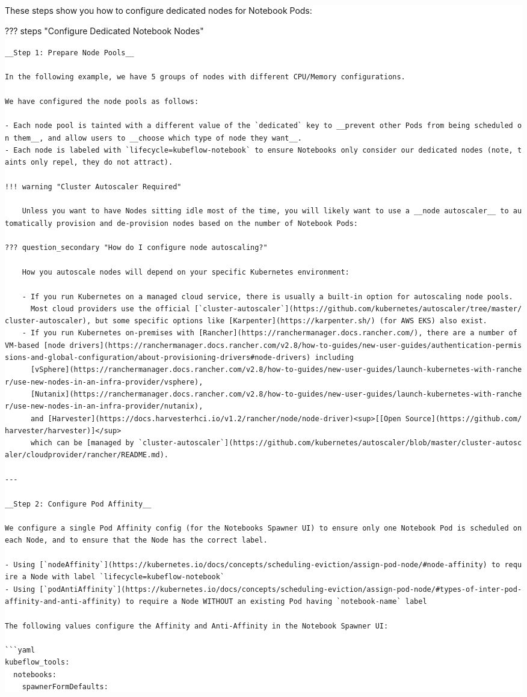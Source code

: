 These steps show you how to configure dedicated nodes for Notebook Pods:

??? steps "Configure Dedicated Notebook Nodes"

    __Step 1: Prepare Node Pools__

    In the following example, we have 5 groups of nodes with different CPU/Memory configurations.

    We have configured the node pools as follows:

    - Each node pool is tainted with a different value of the `dedicated` key to __prevent other Pods from being scheduled on them__, and allow users to __choose which type of node they want__.
    - Each node is labeled with `lifecycle=kubeflow-notebook` to ensure Notebooks only consider our dedicated nodes (note, taints only repel, they do not attract).

    !!! warning "Cluster Autoscaler Required"

        Unless you want to have Nodes sitting idle most of the time, you will likely want to use a __node autoscaler__ to automatically provision and de-provision nodes based on the number of Notebook Pods:
    
    ??? question_secondary "How do I configure node autoscaling?"
    
        How you autoscale nodes will depend on your specific Kubernetes environment:
    
        - If you run Kubernetes on a managed cloud service, there is usually a built-in option for autoscaling node pools.
          Most cloud providers use the official [`cluster-autoscaler`](https://github.com/kubernetes/autoscaler/tree/master/cluster-autoscaler), but some specific options like [Karpenter](https://karpenter.sh/) (for AWS EKS) also exist.
        - If you run Kubernetes on-premises with [Rancher](https://ranchermanager.docs.rancher.com/), there are a number of VM-based [node drivers](https://ranchermanager.docs.rancher.com/v2.8/how-to-guides/new-user-guides/authentication-permissions-and-global-configuration/about-provisioning-drivers#node-drivers) including
          [vSphere](https://ranchermanager.docs.rancher.com/v2.8/how-to-guides/new-user-guides/launch-kubernetes-with-rancher/use-new-nodes-in-an-infra-provider/vsphere),
          [Nutanix](https://ranchermanager.docs.rancher.com/v2.8/how-to-guides/new-user-guides/launch-kubernetes-with-rancher/use-new-nodes-in-an-infra-provider/nutanix),
          and [Harvester](https://docs.harvesterhci.io/v1.2/rancher/node/node-driver)<sup>[[Open Source](https://github.com/harvester/harvester)]</sup>
          which can be [managed by `cluster-autoscaler`](https://github.com/kubernetes/autoscaler/blob/master/cluster-autoscaler/cloudprovider/rancher/README.md).    
    
    ---
    
    __Step 2: Configure Pod Affinity__
    
    We configure a single Pod Affinity config (for the Notebooks Spawner UI) to ensure only one Notebook Pod is scheduled on each Node, and to ensure that the Node has the correct label.
    
    - Using [`nodeAffinity`](https://kubernetes.io/docs/concepts/scheduling-eviction/assign-pod-node/#node-affinity) to require a Node with label `lifecycle=kubeflow-notebook`
    - Using [`podAntiAffinity`](https://kubernetes.io/docs/concepts/scheduling-eviction/assign-pod-node/#types-of-inter-pod-affinity-and-anti-affinity) to require a Node WITHOUT an existing Pod having `notebook-name` label
    
    The following values configure the Affinity and Anti-Affinity in the Notebook Spawner UI:
    
    ```yaml
    kubeflow_tools:
      notebooks:
        spawnerFormDefaults:
